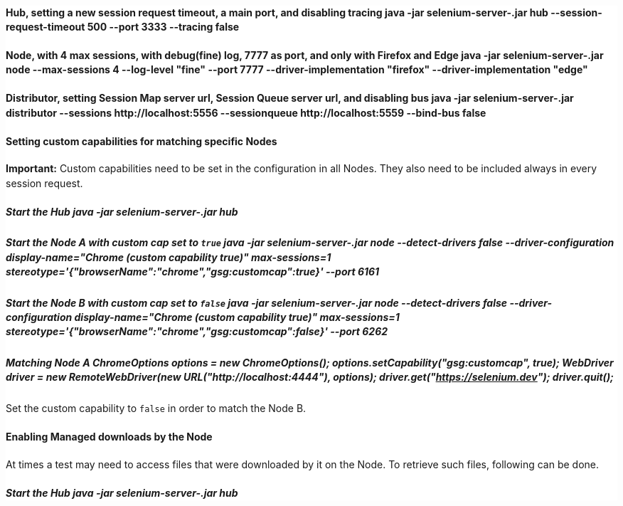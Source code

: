 #### Hub, setting a new session request timeout, a main port, and disabling tracing               java -jar selenium-server-<version>.jar hub --session-request-timeout 500 --port 3333 --tracing false     

#### Node, with 4 max sessions, with debug\(fine\) log, 7777 as port, and only with Firefox and Edge               java -jar selenium-server-<version>.jar node --max-sessions 4 --log-level "fine" --port 7777 --driver-implementation "firefox" --driver-implementation "edge"     

#### Distributor, setting Session Map server url, Session Queue server url, and disabling bus               java -jar selenium-server-<version>.jar distributor --sessions http://localhost:5556 --sessionqueue http://localhost:5559 --bind-bus false     

#### Setting custom capabilities for matching specific Nodes

**Important:** Custom capabilities need to be set in the configuration in all Nodes. They also need to be included always in every session request.

##### Start the Hub               java -jar selenium-server-<version>.jar hub     

##### Start the Node A with custom cap set to `true`               java -jar selenium-server-<version>.jar node --detect-drivers false --driver-configuration display-name="Chrome (custom capability true)" max-sessions=1 stereotype='{"browserName":"chrome","gsg:customcap":true}' --port 6161     

##### Start the Node B with custom cap set to `false`               java -jar selenium-server-<version>.jar node --detect-drivers false --driver-configuration display-name="Chrome (custom capability true)" max-sessions=1 stereotype='{"browserName":"chrome","gsg:customcap":false}' --port 6262     

##### Matching Node A               ChromeOptions options = new ChromeOptions();     options.setCapability("gsg:customcap", true);     WebDriver driver = new RemoteWebDriver(new URL("http://localhost:4444"), options);     driver.get("https://selenium.dev");     driver.quit();     

Set the custom capability to `false` in order to match the Node B.

#### Enabling Managed downloads by the Node

At times a test may need to access files that were downloaded by it on the Node. To retrieve such files, following can be done.

##### Start the Hub               java -jar selenium-server-<version>.jar hub     
